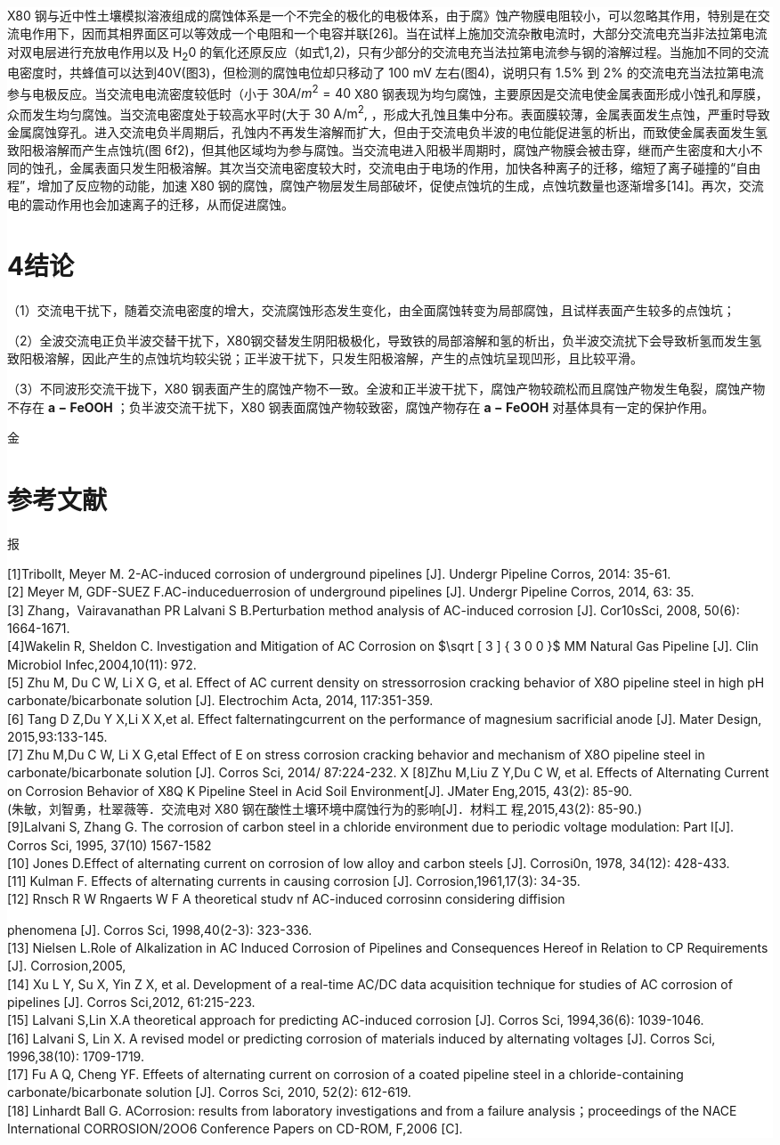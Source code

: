 X80 钢与近中性土壤模拟溶液组成的腐蚀体系是一个不完全的极化的电极体系，由于腐》蚀产物膜电阻较小，可以忽略其作用，特别是在交流电作用下，因而其相界面区可以等效成一个电阻和一个电容并联[26]。当在试样上施加交流杂散电流时，大部分交流电充当非法拉第电流对双电层进行充放电作用以及 $\mathrm { H } _ { 2 } 0$ 的氧化还原反应（如式1,2)，只有少部分的交流电充当法拉第电流参与钢的溶解过程。当施加不同的交流电密度时，共蜂值可以达到40V(图3)，但检测的腐蚀电位却只移动了 $1 0 0 ~ \mathrm { { m V } }$ 左右(图4)，说明只有 $1 . 5 \%$ 到 $2 \%$ 的交流电充当法拉第电流参与电极反应。当交流电电流密度较低时（小于 $3 0 A / m ^ { 2 } = 4 0$ X80 钢表现为均匀腐蚀，主要原因是交流电使金属表面形成小蚀孔和厚膜，众而发生均匀腐蚀。当交流电密度处于较高水平时(大于 $3 0 \mathrm { ~ A / m } ^ { 2 } ,$ ，形成大孔蚀且集中分布。表面膜较薄，金属表面发生点蚀，严重时导致金属腐蚀穿孔。进入交流电负半周期后，孔蚀内不再发生溶解而扩大，但由于交流电负半波的电位能促进氢的析出，而致使金属表面发生氢致阳极溶解而产生点蚀坑(图 6f2)，但其他区域均为参与腐蚀。当交流电进入阳极半周期时，腐蚀产物膜会被击穿，继而产生密度和大小不同的蚀孔，金属表面只发生阳极溶解。其次当交流电密度较大时，交流电由于电场的作用，加快各种离子的迁移，缩短了离子碰撞的“自由程”，增加了反应物的动能，加速 X80 钢的腐蚀，腐蚀产物层发生局部破坏，促使点蚀坑的生成，点蚀坑数量也逐渐增多[14]。再次，交流电的震动作用也会加速离子的迁移，从而促进腐蚀。

# 4结论

（1）交流电干扰下，随着交流电密度的增大，交流腐蚀形态发生变化，由全面腐蚀转变为局部腐蚀，且试样表面产生较多的点蚀坑；

（2）全波交流电正负半波交替干扰下，X80钢交替发生阴阳极极化，导致铁的局部溶解和氢的析出，负半波交流扰下会导致析氢而发生氢致阳极溶解，因此产生的点蚀坑均较尖锐；正半波干扰下，只发生阳极溶解，产生的点蚀坑呈现凹形，且比较平滑。

（3）不同波形交流干拢下，X80 钢表面产生的腐蚀产物不一致。全波和正半波干扰下，腐蚀产物较疏松而且腐蚀产物发生龟裂，腐蚀产物不存在 $\scriptstyle \mathbf { a - F e O O H }$ ；负半波交流干扰下，X80 钢表面腐蚀产物较致密，腐蚀产物存在 $\scriptstyle \mathbf { a - F e O O H }$ 对基体具有一定的保护作用。

金

# 参考文献

报

[1]Tribollt, Meyer M. 2-AC-induced corrosion of underground pipelines [J]. Undergr Pipeline Corros, 2014: 35-61.   
[2] Meyer M, GDF-SUEZ F.AC-induceduerrosion of underground pipelines [J]. Undergr Pipeline Corros, 2014, 63: 35.   
[3] Zhang，Vairavanathan PR Lalvani S B.Perturbation method analysis of AC-induced corrosion [J]. Cor10sSci, 2008, 50(6): 1664-1671.   
[4]Wakelin R, Sheldon C. Investigation and Mitigation of AC Corrosion on $\sqrt [ 3 ] { 3 0 0 }$ MM Natural Gas Pipeline [J]. Clin Microbiol Infec,2004,10(11): 972.   
[5] Zhu M, Du C W, Li X G, et al. Effect of AC current density on stressorrosion cracking behavior of X8O pipeline steel in high pH carbonate/bicarbonate solution [J]. Electrochim Acta, 2014, 117:351-359.   
[6] Tang D Z,Du Y X,Li X X,et al. Effect falternatingcurrent on the performance of magnesium sacrificial anode [J]. Mater Design, 2015,93:133-145.   
[7] Zhu M,Du C W, Li X G,etal Effect of E on stress corrosion cracking behavior and mechanism of X8O pipeline steel in carbonate/bicarbonate solution [J]. Corros Sci, 2014/ 87:224-232. X [8]Zhu M,Liu Z Y,Du C W, et al. Effects of Alternating Current on Corrosion Behavior of X8Q K Pipeline Steel in Acid Soil Environment[J]. JMater Eng,2015, 43(2): 85-90.   
(朱敏，刘智勇，杜翠薇等．交流电对 X80 钢在酸性土壤环境中腐蚀行为的影响[J]．材料工 程,2015,43(2): 85-90.)   
[9]Lalvani S, Zhang G. The corrosion of carbon steel in a chloride environment due to periodic voltage modulation: Part I[J]. Corros Sci, 1995, 37(10) 1567-1582   
[10] Jones D.Effect of alternating current on corrosion of low alloy and carbon steels [J]. Corrosi0n, 1978, 34(12): 428-433.   
[11] Kulman F. Effects of alternating currents in causing corrosion [J]. Corrosion,1961,17(3): 34-35.   
[12] Rnsch R W Rngaerts W F A theoretical studv nf AC-induced corrosinn considering diffision

phenomena [J]. Corros Sci, 1998,40(2-3): 323-336.   
[13] Nielsen L.Role of Alkalization in AC Induced Corrosion of Pipelines and Consequences Hereof in Relation to CP Requirements [J]. Corrosion,2005,   
[14] Xu L Y, Su X, Yin Z X, et al. Development of a real-time AC/DC data acquisition technique for studies of AC corrosion of pipelines [J]. Corros Sci,2012, 61:215-223.   
[15] Lalvani S,Lin X.A theoretical approach for predicting AC-induced corrosion [J]. Corros Sci, 1994,36(6): 1039-1046.   
[16] Lalvani S, Lin X. A revised model or predicting corrosion of materials induced by alternating voltages [J]. Corros Sci, 1996,38(10): 1709-1719.   
[17] Fu A Q, Cheng YF. Effeets of alternating current on corrosion of a coated pipeline steel in a chloride-containing carbonate/bicarbonate solution [J]. Corros Sci, 2010, 52(2): 612-619.   
[18] Linhardt Ball G. ACorrosion: results from laboratory investigations and from a failure analysis；proceedings of the NACE International CORROSION/2OO6 Conference Papers on CD-ROM, F,2006 [C].   